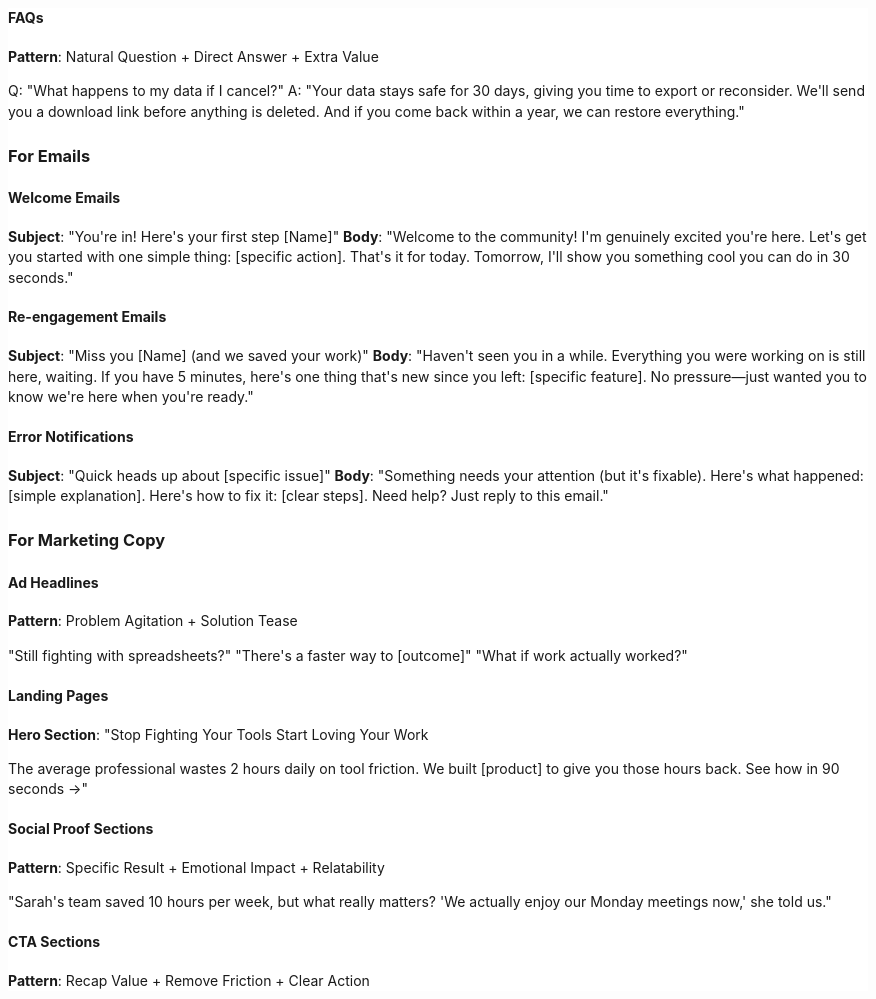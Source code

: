 #### FAQs
**Pattern**: Natural Question + Direct Answer + Extra Value

Q: "What happens to my data if I cancel?"
A: "Your data stays safe for 30 days, giving you time to export or reconsider. We'll send you a download link before anything is deleted. And if you come back within a year, we can restore everything."

### For Emails

#### Welcome Emails
**Subject**: "You're in! Here's your first step [Name]"
**Body**: "Welcome to the community! I'm genuinely excited you're here. Let's get you started with one simple thing: [specific action]. That's it for today. Tomorrow, I'll show you something cool you can do in 30 seconds."

#### Re-engagement Emails
**Subject**: "Miss you [Name] (and we saved your work)"
**Body**: "Haven't seen you in a while. Everything you were working on is still here, waiting. If you have 5 minutes, here's one thing that's new since you left: [specific feature]. No pressure—just wanted you to know we're here when you're ready."

#### Error Notifications
**Subject**: "Quick heads up about [specific issue]"
**Body**: "Something needs your attention (but it's fixable). Here's what happened: [simple explanation]. Here's how to fix it: [clear steps]. Need help? Just reply to this email."

### For Marketing Copy

#### Ad Headlines
**Pattern**: Problem Agitation + Solution Tease

"Still fighting with spreadsheets?"
"There's a faster way to [outcome]"
"What if work actually worked?"

#### Landing Pages
**Hero Section**:
"Stop Fighting Your Tools
Start Loving Your Work

The average professional wastes 2 hours daily on tool friction.
We built [product] to give you those hours back.
See how in 90 seconds →"

#### Social Proof Sections
**Pattern**: Specific Result + Emotional Impact + Relatability

"Sarah's team saved 10 hours per week, but what really matters? 'We actually enjoy our Monday meetings now,' she told us."

#### CTA Sections
**Pattern**: Recap Value + Remove Friction + Clear Action
